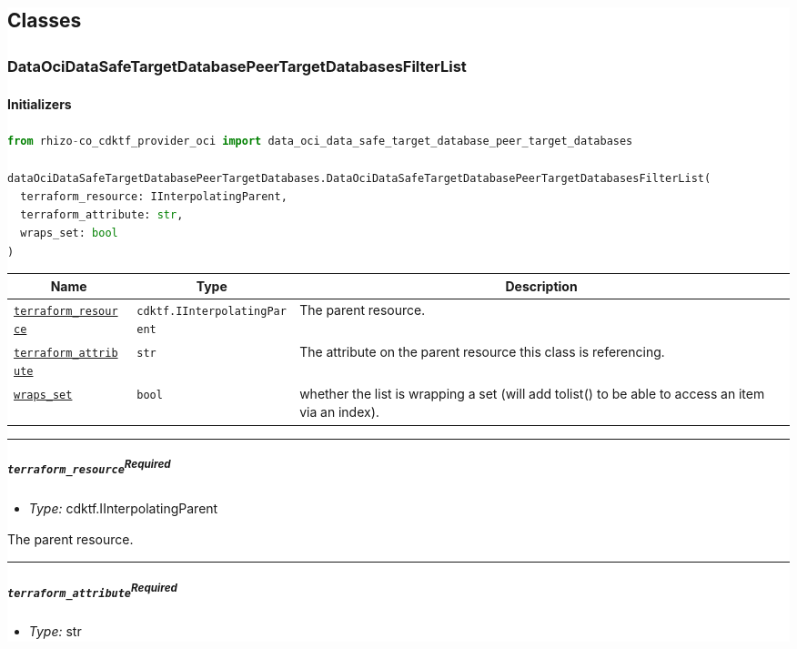 
## Classes <a name="Classes" id="Classes"></a>

### DataOciDataSafeTargetDatabasePeerTargetDatabasesFilterList <a name="DataOciDataSafeTargetDatabasePeerTargetDatabasesFilterList" id="rhizo-co-terraform-provider-oci.dataOciDataSafeTargetDatabasePeerTargetDatabases.DataOciDataSafeTargetDatabasePeerTargetDatabasesFilterList"></a>

#### Initializers <a name="Initializers" id="rhizo-co-terraform-provider-oci.dataOciDataSafeTargetDatabasePeerTargetDatabases.DataOciDataSafeTargetDatabasePeerTargetDatabasesFilterList.Initializer"></a>

```python
from rhizo-co_cdktf_provider_oci import data_oci_data_safe_target_database_peer_target_databases

dataOciDataSafeTargetDatabasePeerTargetDatabases.DataOciDataSafeTargetDatabasePeerTargetDatabasesFilterList(
  terraform_resource: IInterpolatingParent,
  terraform_attribute: str,
  wraps_set: bool
)
```

| **Name** | **Type** | **Description** |
| --- | --- | --- |
| <code><a href="#rhizo-co-terraform-provider-oci.dataOciDataSafeTargetDatabasePeerTargetDatabases.DataOciDataSafeTargetDatabasePeerTargetDatabasesFilterList.Initializer.parameter.terraformResource">terraform_resource</a></code> | <code>cdktf.IInterpolatingParent</code> | The parent resource. |
| <code><a href="#rhizo-co-terraform-provider-oci.dataOciDataSafeTargetDatabasePeerTargetDatabases.DataOciDataSafeTargetDatabasePeerTargetDatabasesFilterList.Initializer.parameter.terraformAttribute">terraform_attribute</a></code> | <code>str</code> | The attribute on the parent resource this class is referencing. |
| <code><a href="#rhizo-co-terraform-provider-oci.dataOciDataSafeTargetDatabasePeerTargetDatabases.DataOciDataSafeTargetDatabasePeerTargetDatabasesFilterList.Initializer.parameter.wrapsSet">wraps_set</a></code> | <code>bool</code> | whether the list is wrapping a set (will add tolist() to be able to access an item via an index). |

---

##### `terraform_resource`<sup>Required</sup> <a name="terraform_resource" id="rhizo-co-terraform-provider-oci.dataOciDataSafeTargetDatabasePeerTargetDatabases.DataOciDataSafeTargetDatabasePeerTargetDatabasesFilterList.Initializer.parameter.terraformResource"></a>

- *Type:* cdktf.IInterpolatingParent

The parent resource.

---

##### `terraform_attribute`<sup>Required</sup> <a name="terraform_attribute" id="rhizo-co-terraform-provider-oci.dataOciDataSafeTargetDatabasePeerTargetDatabases.DataOciDataSafeTargetDatabasePeerTargetDatabasesFilterList.Initializer.parameter.terraformAttribute"></a>

- *Type:* str
